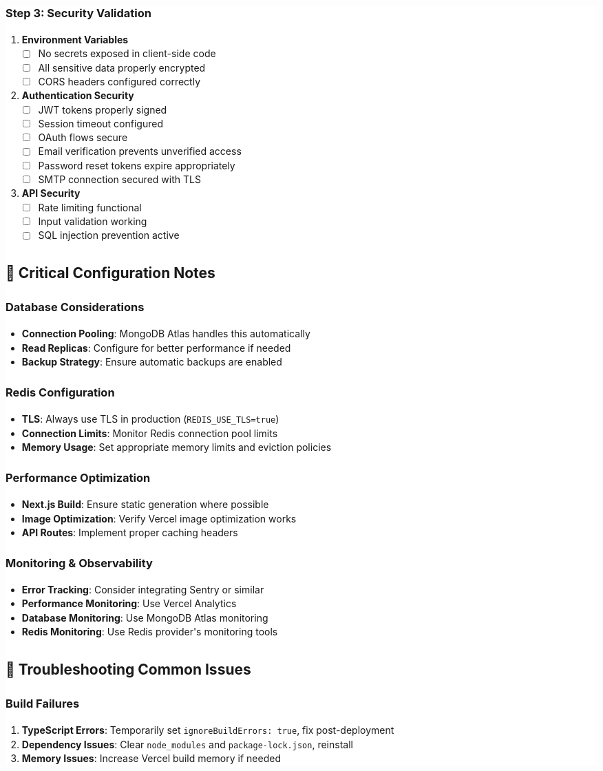 ### Step 3: Security Validation

1. **Environment Variables**
   - [ ] No secrets exposed in client-side code
   - [ ] All sensitive data properly encrypted
   - [ ] CORS headers configured correctly

2. **Authentication Security**
   - [ ] JWT tokens properly signed
   - [ ] Session timeout configured
   - [ ] OAuth flows secure
   - [ ] Email verification prevents unverified access
   - [ ] Password reset tokens expire appropriately
   - [ ] SMTP connection secured with TLS

3. **API Security**
   - [ ] Rate limiting functional
   - [ ] Input validation working
   - [ ] SQL injection prevention active

## 🚨 Critical Configuration Notes

### Database Considerations
- **Connection Pooling**: MongoDB Atlas handles this automatically
- **Read Replicas**: Configure for better performance if needed
- **Backup Strategy**: Ensure automatic backups are enabled

### Redis Configuration
- **TLS**: Always use TLS in production (`REDIS_USE_TLS=true`)
- **Connection Limits**: Monitor Redis connection pool limits
- **Memory Usage**: Set appropriate memory limits and eviction policies

### Performance Optimization
- **Next.js Build**: Ensure static generation where possible
- **Image Optimization**: Verify Vercel image optimization works
- **API Routes**: Implement proper caching headers

### Monitoring & Observability
- **Error Tracking**: Consider integrating Sentry or similar
- **Performance Monitoring**: Use Vercel Analytics
- **Database Monitoring**: Use MongoDB Atlas monitoring
- **Redis Monitoring**: Use Redis provider's monitoring tools

## 🔧 Troubleshooting Common Issues

### Build Failures
1. **TypeScript Errors**: Temporarily set `ignoreBuildErrors: true`, fix post-deployment
2. **Dependency Issues**: Clear `node_modules` and `package-lock.json`, reinstall
3. **Memory Issues**: Increase Vercel build memory if needed

